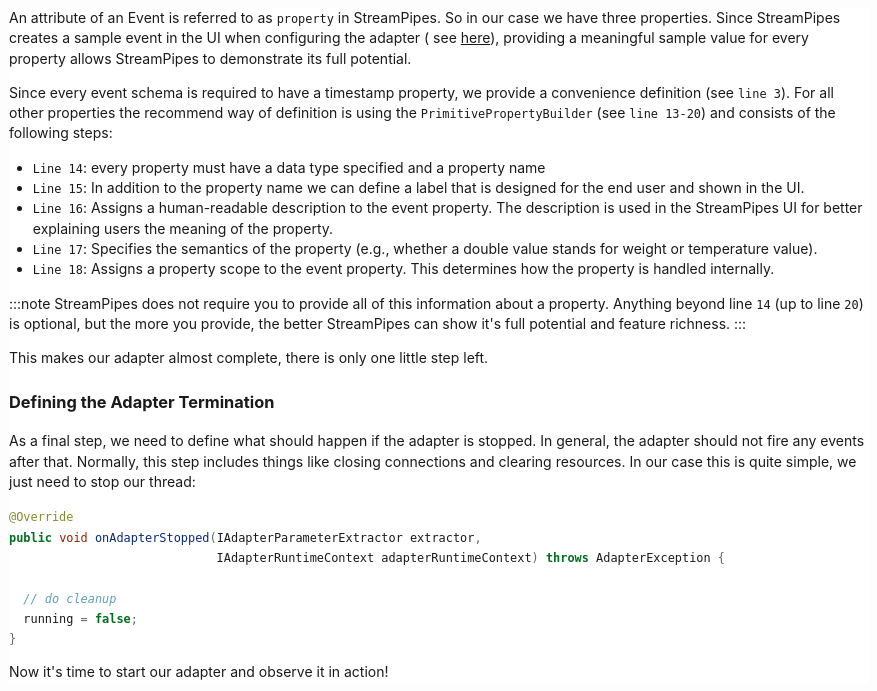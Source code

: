 An attribute of an Event is referred to as `property` in StreamPipes.
So in our case we have three properties.
Since StreamPipes creates a sample event in the UI when configuring the adapter (
see [here](./03_use-connect.md#schema-editor)),
providing a meaningful sample value for every property allows StreamPipes to demonstrate its full potential.

Since every event schema is required to have a timestamp property, we provide a convenience definition (see `line 3`).
For all other properties the recommend way of definition is using the `PrimitivePropertyBuilder` (see `line 13-20`) and
consists of the following steps:

* `Line 14`: every property must have a data type specified and a property name
* `Line 15`: In addition to the property name we can define a label that is designed for the end user and shown in the
  UI.
* `Line 16`: Assigns a human-readable description to the event property. The description is used in the StreamPipes UI
  for better explaining users the meaning of the property.
* `Line 17`: Specifies the semantics of the property (e.g., whether a double value stands for weight or temperature
  value).
* `Line 18`: Assigns a property scope to the event property. This determines how the property is handled internally.

:::note
StreamPipes does not require you to provide all of this information about a property.
Anything beyond line `14` (up to line `20`) is optional, but the more you provide, the better StreamPipes can show it's
full potential and feature richness.
:::

This makes our adapter almost complete, there is only one little step left.

### Defining the Adapter Termination

As a final step, we need to define what should happen if the adapter is stopped.
In general, the adapter should not fire any events after that.
Normally, this step includes things like closing connections and clearing resources.
In our case this is quite simple, we just need to stop our thread:

```java
@Override
public void onAdapterStopped(IAdapterParameterExtractor extractor,
                             IAdapterRuntimeContext adapterRuntimeContext) throws AdapterException {

  // do cleanup
  running = false;
}
```

Now it's time to start our adapter and observe it in action!
